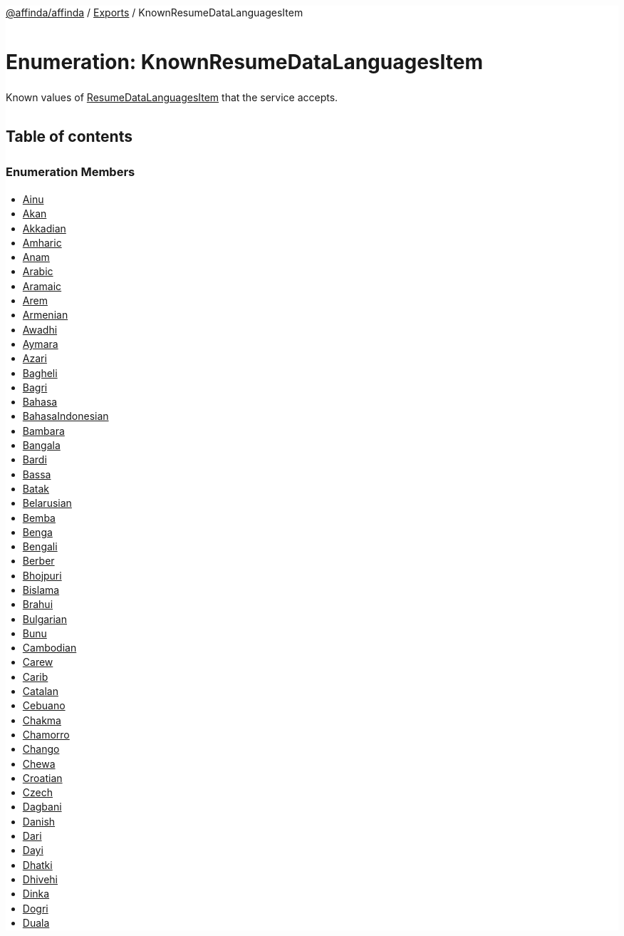 [@affinda/affinda](../README.md) / [Exports](../modules.md) / KnownResumeDataLanguagesItem

# Enumeration: KnownResumeDataLanguagesItem

Known values of [ResumeDataLanguagesItem](../modules.md#resumedatalanguagesitem) that the service accepts.

## Table of contents

### Enumeration Members

- [Ainu](KnownResumeDataLanguagesItem.md#ainu)
- [Akan](KnownResumeDataLanguagesItem.md#akan)
- [Akkadian](KnownResumeDataLanguagesItem.md#akkadian)
- [Amharic](KnownResumeDataLanguagesItem.md#amharic)
- [Anam](KnownResumeDataLanguagesItem.md#anam)
- [Arabic](KnownResumeDataLanguagesItem.md#arabic)
- [Aramaic](KnownResumeDataLanguagesItem.md#aramaic)
- [Arem](KnownResumeDataLanguagesItem.md#arem)
- [Armenian](KnownResumeDataLanguagesItem.md#armenian)
- [Awadhi](KnownResumeDataLanguagesItem.md#awadhi)
- [Aymara](KnownResumeDataLanguagesItem.md#aymara)
- [Azari](KnownResumeDataLanguagesItem.md#azari)
- [Bagheli](KnownResumeDataLanguagesItem.md#bagheli)
- [Bagri](KnownResumeDataLanguagesItem.md#bagri)
- [Bahasa](KnownResumeDataLanguagesItem.md#bahasa)
- [BahasaIndonesian](KnownResumeDataLanguagesItem.md#bahasaindonesian)
- [Bambara](KnownResumeDataLanguagesItem.md#bambara)
- [Bangala](KnownResumeDataLanguagesItem.md#bangala)
- [Bardi](KnownResumeDataLanguagesItem.md#bardi)
- [Bassa](KnownResumeDataLanguagesItem.md#bassa)
- [Batak](KnownResumeDataLanguagesItem.md#batak)
- [Belarusian](KnownResumeDataLanguagesItem.md#belarusian)
- [Bemba](KnownResumeDataLanguagesItem.md#bemba)
- [Benga](KnownResumeDataLanguagesItem.md#benga)
- [Bengali](KnownResumeDataLanguagesItem.md#bengali)
- [Berber](KnownResumeDataLanguagesItem.md#berber)
- [Bhojpuri](KnownResumeDataLanguagesItem.md#bhojpuri)
- [Bislama](KnownResumeDataLanguagesItem.md#bislama)
- [Brahui](KnownResumeDataLanguagesItem.md#brahui)
- [Bulgarian](KnownResumeDataLanguagesItem.md#bulgarian)
- [Bunu](KnownResumeDataLanguagesItem.md#bunu)
- [Cambodian](KnownResumeDataLanguagesItem.md#cambodian)
- [Carew](KnownResumeDataLanguagesItem.md#carew)
- [Carib](KnownResumeDataLanguagesItem.md#carib)
- [Catalan](KnownResumeDataLanguagesItem.md#catalan)
- [Cebuano](KnownResumeDataLanguagesItem.md#cebuano)
- [Chakma](KnownResumeDataLanguagesItem.md#chakma)
- [Chamorro](KnownResumeDataLanguagesItem.md#chamorro)
- [Chango](KnownResumeDataLanguagesItem.md#chango)
- [Chewa](KnownResumeDataLanguagesItem.md#chewa)
- [Croatian](KnownResumeDataLanguagesItem.md#croatian)
- [Czech](KnownResumeDataLanguagesItem.md#czech)
- [Dagbani](KnownResumeDataLanguagesItem.md#dagbani)
- [Danish](KnownResumeDataLanguagesItem.md#danish)
- [Dari](KnownResumeDataLanguagesItem.md#dari)
- [Dayi](KnownResumeDataLanguagesItem.md#dayi)
- [Dhatki](KnownResumeDataLanguagesItem.md#dhatki)
- [Dhivehi](KnownResumeDataLanguagesItem.md#dhivehi)
- [Dinka](KnownResumeDataLanguagesItem.md#dinka)
- [Dogri](KnownResumeDataLanguagesItem.md#dogri)
- [Duala](KnownResumeDataLanguagesItem.md#duala)